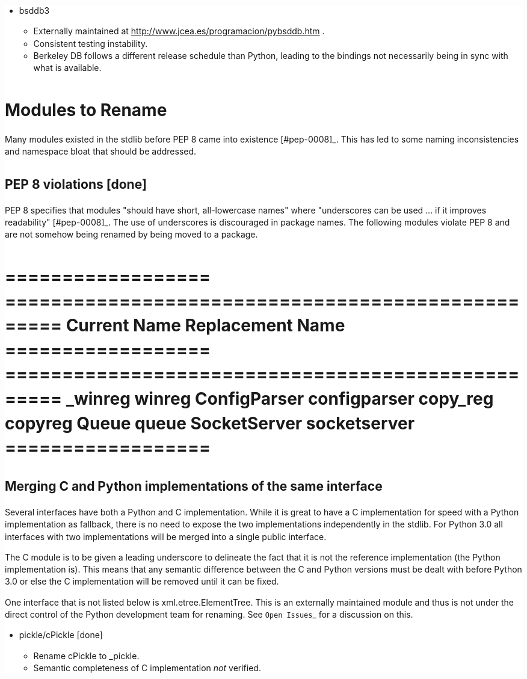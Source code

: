 -   bsddb3

    -   Externally maintained at
        http://www.jcea.es/programacion/pybsddb.htm .
    -   Consistent testing instability.
    -   Berkeley DB follows a different release schedule than Python,
        leading to the bindings not necessarily being in sync with what
        is available.

Modules to Rename
=================

Many modules existed in the stdlib before PEP 8 came into existence
\[\#pep-0008\]\_. This has led to some naming inconsistencies and
namespace bloat that should be addressed.

PEP 8 violations \[done\]
-------------------------

PEP 8 specifies that modules "should have short, all-lowercase names"
where "underscores can be used ... if it improves readability"
\[\#pep-0008\]\_. The use of underscores is discouraged in package
names. The following modules violate PEP 8 and are not somehow being
renamed by being moved to a package.

================== ==================================================
Current Name Replacement Name ==================
================================================== \_winreg winreg
ConfigParser configparser copy\_reg copyreg Queue queue SocketServer
socketserver ==================
==================================================

Merging C and Python implementations of the same interface
----------------------------------------------------------

Several interfaces have both a Python and C implementation. While it is
great to have a C implementation for speed with a Python implementation
as fallback, there is no need to expose the two implementations
independently in the stdlib. For Python 3.0 all interfaces with two
implementations will be merged into a single public interface.

The C module is to be given a leading underscore to delineate the fact
that it is not the reference implementation (the Python implementation
is). This means that any semantic difference between the C and Python
versions must be dealt with before Python 3.0 or else the C
implementation will be removed until it can be fixed.

One interface that is not listed below is xml.etree.ElementTree. This is
an externally maintained module and thus is not under the direct control
of the Python development team for renaming. See `Open Issues`\_ for a
discussion on this.

-   pickle/cPickle \[done\]

    -   Rename cPickle to \_pickle.
    -   Semantic completeness of C implementation *not* verified.
